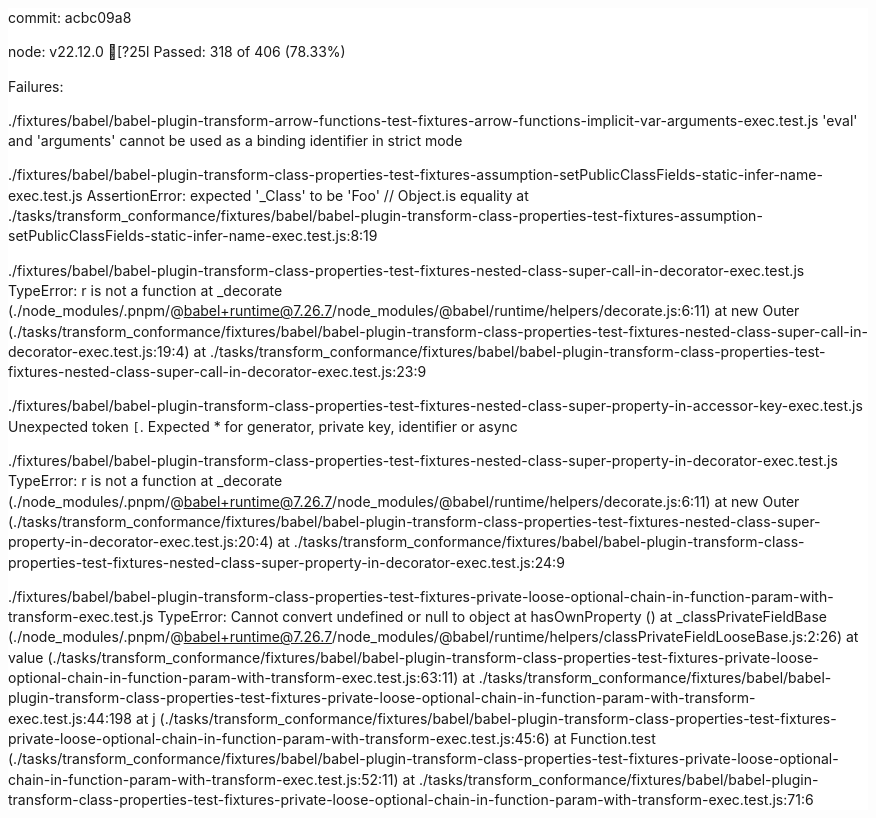 commit: acbc09a8

node: v22.12.0
[?25l
Passed: 318 of 406 (78.33%)

Failures:

./fixtures/babel/babel-plugin-transform-arrow-functions-test-fixtures-arrow-functions-implicit-var-arguments-exec.test.js
'eval' and 'arguments' cannot be used as a binding identifier in strict mode

./fixtures/babel/babel-plugin-transform-class-properties-test-fixtures-assumption-setPublicClassFields-static-infer-name-exec.test.js
AssertionError: expected '_Class' to be 'Foo' // Object.is equality
    at ./tasks/transform_conformance/fixtures/babel/babel-plugin-transform-class-properties-test-fixtures-assumption-setPublicClassFields-static-infer-name-exec.test.js:8:19

./fixtures/babel/babel-plugin-transform-class-properties-test-fixtures-nested-class-super-call-in-decorator-exec.test.js
TypeError: r is not a function
    at _decorate (./node_modules/.pnpm/@babel+runtime@7.26.7/node_modules/@babel/runtime/helpers/decorate.js:6:11)
    at new Outer (./tasks/transform_conformance/fixtures/babel/babel-plugin-transform-class-properties-test-fixtures-nested-class-super-call-in-decorator-exec.test.js:19:4)
    at ./tasks/transform_conformance/fixtures/babel/babel-plugin-transform-class-properties-test-fixtures-nested-class-super-call-in-decorator-exec.test.js:23:9

./fixtures/babel/babel-plugin-transform-class-properties-test-fixtures-nested-class-super-property-in-accessor-key-exec.test.js
Unexpected token `[`. Expected * for generator, private key, identifier or async

./fixtures/babel/babel-plugin-transform-class-properties-test-fixtures-nested-class-super-property-in-decorator-exec.test.js
TypeError: r is not a function
    at _decorate (./node_modules/.pnpm/@babel+runtime@7.26.7/node_modules/@babel/runtime/helpers/decorate.js:6:11)
    at new Outer (./tasks/transform_conformance/fixtures/babel/babel-plugin-transform-class-properties-test-fixtures-nested-class-super-property-in-decorator-exec.test.js:20:4)
    at ./tasks/transform_conformance/fixtures/babel/babel-plugin-transform-class-properties-test-fixtures-nested-class-super-property-in-decorator-exec.test.js:24:9

./fixtures/babel/babel-plugin-transform-class-properties-test-fixtures-private-loose-optional-chain-in-function-param-with-transform-exec.test.js
TypeError: Cannot convert undefined or null to object
    at hasOwnProperty (<anonymous>)
    at _classPrivateFieldBase (./node_modules/.pnpm/@babel+runtime@7.26.7/node_modules/@babel/runtime/helpers/classPrivateFieldLooseBase.js:2:26)
    at value (./tasks/transform_conformance/fixtures/babel/babel-plugin-transform-class-properties-test-fixtures-private-loose-optional-chain-in-function-param-with-transform-exec.test.js:63:11)
    at ./tasks/transform_conformance/fixtures/babel/babel-plugin-transform-class-properties-test-fixtures-private-loose-optional-chain-in-function-param-with-transform-exec.test.js:44:198
    at j (./tasks/transform_conformance/fixtures/babel/babel-plugin-transform-class-properties-test-fixtures-private-loose-optional-chain-in-function-param-with-transform-exec.test.js:45:6)
    at Function.test (./tasks/transform_conformance/fixtures/babel/babel-plugin-transform-class-properties-test-fixtures-private-loose-optional-chain-in-function-param-with-transform-exec.test.js:52:11)
    at ./tasks/transform_conformance/fixtures/babel/babel-plugin-transform-class-properties-test-fixtures-private-loose-optional-chain-in-function-param-with-transform-exec.test.js:71:6
